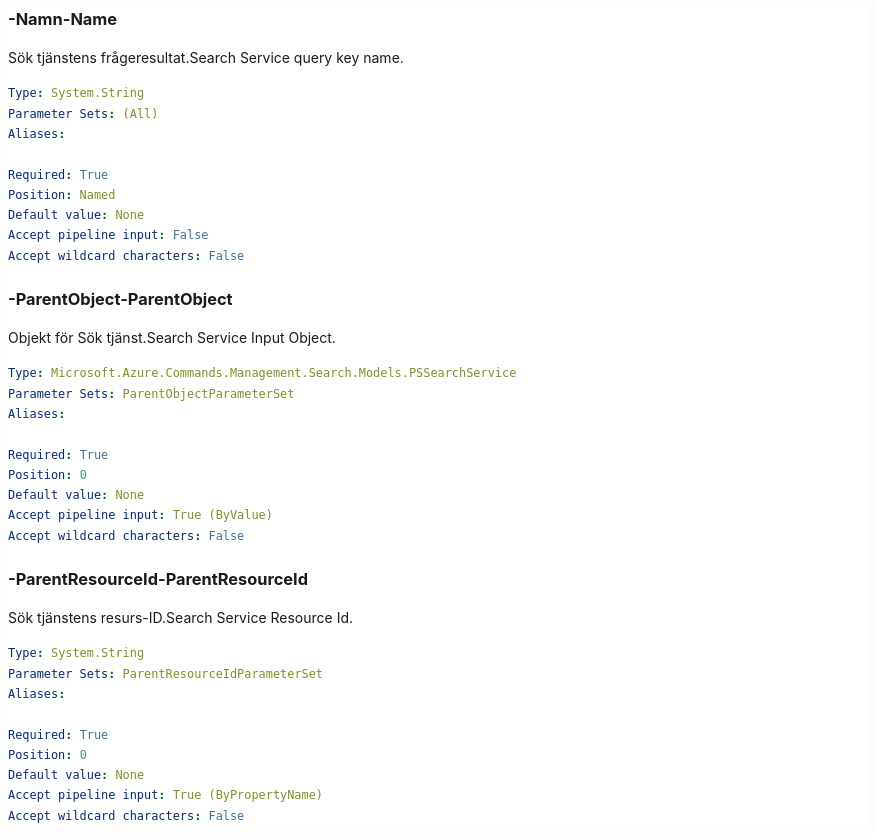 ### <span data-ttu-id="7c6aa-116">-Namn</span><span class="sxs-lookup"><span data-stu-id="7c6aa-116">-Name</span></span>
<span data-ttu-id="7c6aa-117">Sök tjänstens frågeresultat.</span><span class="sxs-lookup"><span data-stu-id="7c6aa-117">Search Service query key name.</span></span>

```yaml
Type: System.String
Parameter Sets: (All)
Aliases:

Required: True
Position: Named
Default value: None
Accept pipeline input: False
Accept wildcard characters: False
```

### <span data-ttu-id="7c6aa-118">-ParentObject</span><span class="sxs-lookup"><span data-stu-id="7c6aa-118">-ParentObject</span></span>
<span data-ttu-id="7c6aa-119">Objekt för Sök tjänst.</span><span class="sxs-lookup"><span data-stu-id="7c6aa-119">Search Service Input Object.</span></span>

```yaml
Type: Microsoft.Azure.Commands.Management.Search.Models.PSSearchService
Parameter Sets: ParentObjectParameterSet
Aliases:

Required: True
Position: 0
Default value: None
Accept pipeline input: True (ByValue)
Accept wildcard characters: False
```

### <span data-ttu-id="7c6aa-120">-ParentResourceId</span><span class="sxs-lookup"><span data-stu-id="7c6aa-120">-ParentResourceId</span></span>
<span data-ttu-id="7c6aa-121">Sök tjänstens resurs-ID.</span><span class="sxs-lookup"><span data-stu-id="7c6aa-121">Search Service Resource Id.</span></span>

```yaml
Type: System.String
Parameter Sets: ParentResourceIdParameterSet
Aliases:

Required: True
Position: 0
Default value: None
Accept pipeline input: True (ByPropertyName)
Accept wildcard characters: False
```

